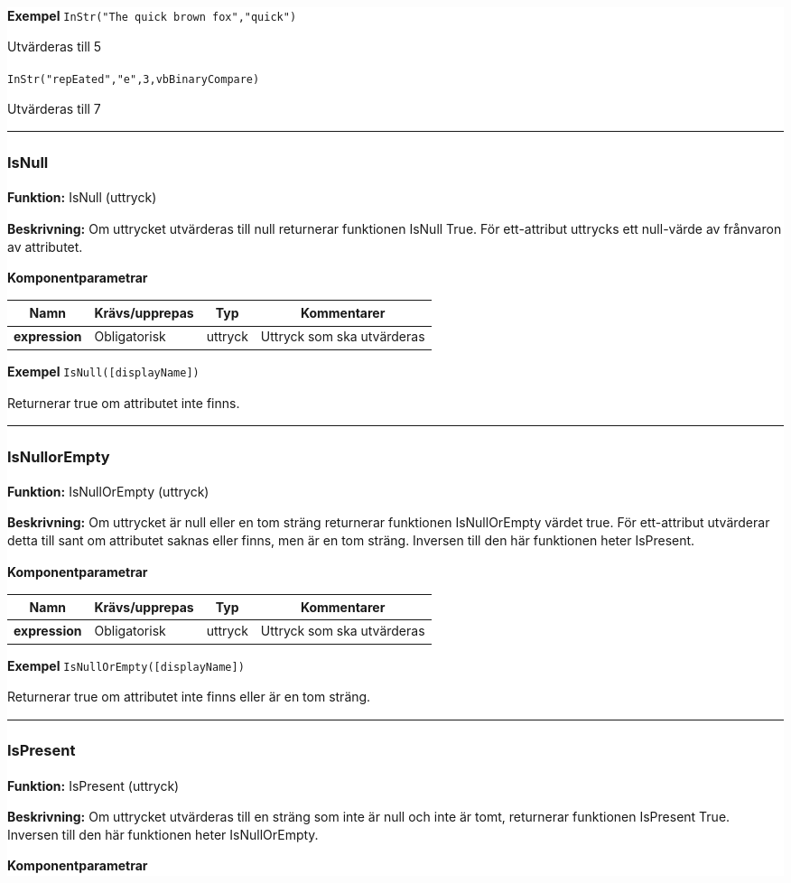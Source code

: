 **Exempel**
`InStr("The quick brown fox","quick")`

Utvärderas till 5

`InStr("repEated","e",3,vbBinaryCompare)`

Utvärderas till 7

---
### <a name="isnull"></a>IsNull
**Funktion:** IsNull (uttryck)

**Beskrivning:** Om uttrycket utvärderas till null returnerar funktionen IsNull True. För ett-attribut uttrycks ett null-värde av frånvaron av attributet.

**Komponentparametrar** 

| Namn | Krävs/upprepas | Typ | Kommentarer |
| --- | --- | --- | --- |
| **expression** |Obligatorisk |uttryck |Uttryck som ska utvärderas |

**Exempel**
`IsNull([displayName])`

Returnerar true om attributet inte finns.

---
### <a name="isnullorempty"></a>IsNullorEmpty
**Funktion:** IsNullOrEmpty (uttryck)

**Beskrivning:** Om uttrycket är null eller en tom sträng returnerar funktionen IsNullOrEmpty värdet true. För ett-attribut utvärderar detta till sant om attributet saknas eller finns, men är en tom sträng.
Inversen till den här funktionen heter IsPresent.

**Komponentparametrar** 

| Namn | Krävs/upprepas | Typ | Kommentarer |
| --- | --- | --- | --- |
| **expression** |Obligatorisk |uttryck |Uttryck som ska utvärderas |

**Exempel**
`IsNullOrEmpty([displayName])`

Returnerar true om attributet inte finns eller är en tom sträng.

---
### <a name="ispresent"></a>IsPresent
**Funktion:** IsPresent (uttryck)

**Beskrivning:** Om uttrycket utvärderas till en sträng som inte är null och inte är tomt, returnerar funktionen IsPresent True. Inversen till den här funktionen heter IsNullOrEmpty.

**Komponentparametrar** 
